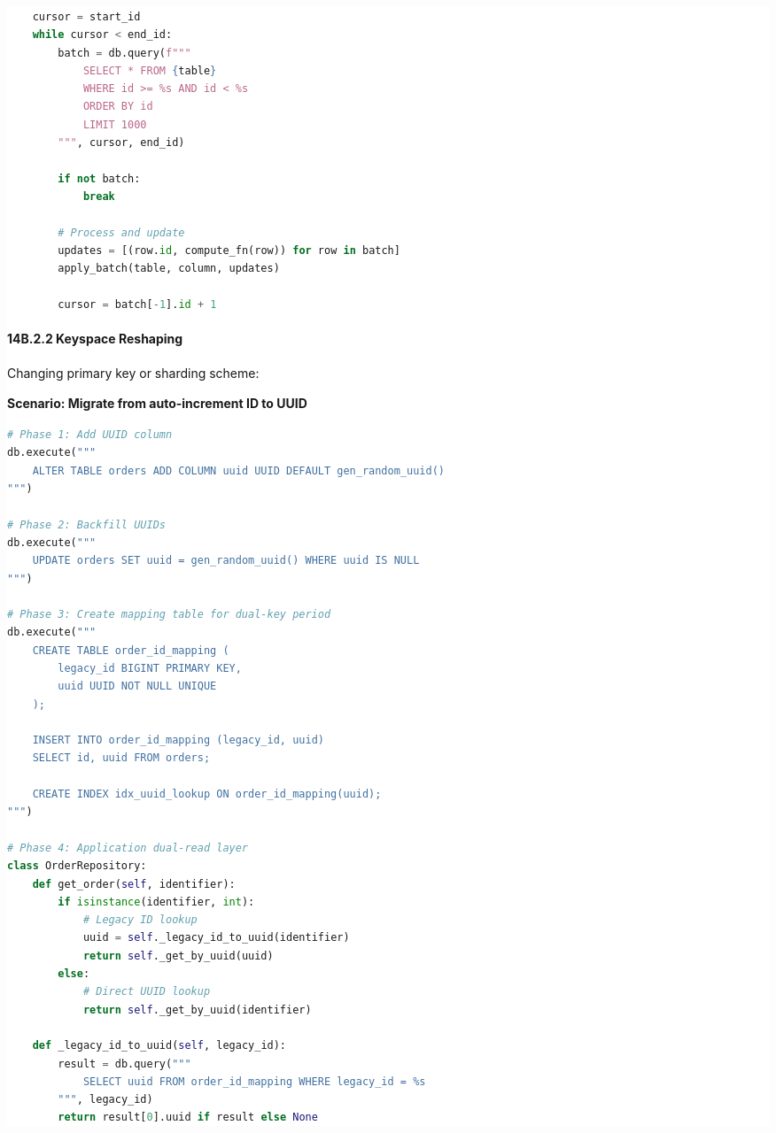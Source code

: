 ```python
    cursor = start_id
    while cursor < end_id:
        batch = db.query(f"""
            SELECT * FROM {table}
            WHERE id >= %s AND id < %s
            ORDER BY id
            LIMIT 1000
        """, cursor, end_id)

        if not batch:
            break

        # Process and update
        updates = [(row.id, compute_fn(row)) for row in batch]
        apply_batch(table, column, updates)

        cursor = batch[-1].id + 1
```

#### 14B.2.2 Keyspace Reshaping

Changing primary key or sharding scheme:

**Scenario: Migrate from auto-increment ID to UUID**

```python
# Phase 1: Add UUID column
db.execute("""
    ALTER TABLE orders ADD COLUMN uuid UUID DEFAULT gen_random_uuid()
""")

# Phase 2: Backfill UUIDs
db.execute("""
    UPDATE orders SET uuid = gen_random_uuid() WHERE uuid IS NULL
""")

# Phase 3: Create mapping table for dual-key period
db.execute("""
    CREATE TABLE order_id_mapping (
        legacy_id BIGINT PRIMARY KEY,
        uuid UUID NOT NULL UNIQUE
    );

    INSERT INTO order_id_mapping (legacy_id, uuid)
    SELECT id, uuid FROM orders;

    CREATE INDEX idx_uuid_lookup ON order_id_mapping(uuid);
""")

# Phase 4: Application dual-read layer
class OrderRepository:
    def get_order(self, identifier):
        if isinstance(identifier, int):
            # Legacy ID lookup
            uuid = self._legacy_id_to_uuid(identifier)
            return self._get_by_uuid(uuid)
        else:
            # Direct UUID lookup
            return self._get_by_uuid(identifier)

    def _legacy_id_to_uuid(self, legacy_id):
        result = db.query("""
            SELECT uuid FROM order_id_mapping WHERE legacy_id = %s
        """, legacy_id)
        return result[0].uuid if result else None
```